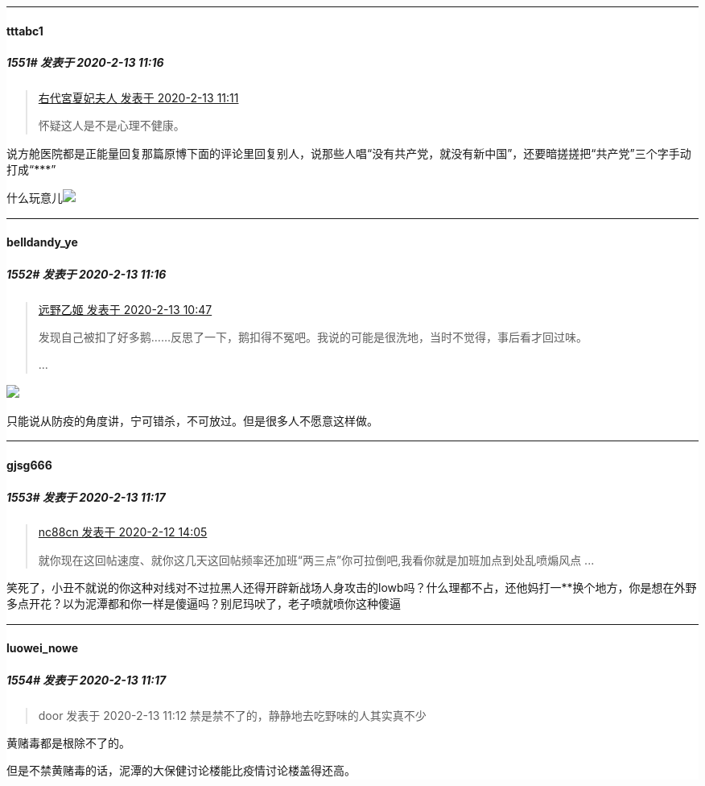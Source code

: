 
-----

####  tttabc1  
##### 1551#       发表于 2020-2-13 11:16


<blockquote><a href="httphttps://bbs.saraba1st.com/2b/forum.php?mod=redirect&amp;goto=findpost&amp;pid=46404509&amp;ptid=1913362" target="_blank">右代宮夏妃夫人 发表于 2020-2-13 11:11</a>

怀疑这人是不是心理不健康。</blockquote>
说方舱医院都是正能量回复那篇原博下面的评论里回复别人，说那些人唱“没有共产党，就没有新中国”，还要暗搓搓把“共产党”三个字手动打成“***”

什么玩意儿<img src="https://static.saraba1st.com/image/smiley/face2017/049.png" referrerpolicy="no-referrer">


-----

####  belldandy_ye  
##### 1552#       发表于 2020-2-13 11:16


<blockquote><a href="httphttps://bbs.saraba1st.com/2b/forum.php?mod=redirect&amp;goto=findpost&amp;pid=46404343&amp;ptid=1913362" target="_blank">远野乙姬 发表于 2020-2-13 10:47</a>

发现自己被扣了好多鹅……反思了一下，鹅扣得不冤吧。我说的可能是很洗地，当时不觉得，事后看才回过味。


 ...</blockquote>
<img src="https://img.nga.178.com/attachments/mon_202002/13/-7Q5-6wmrZ22T3cS1fs-25s.jpg" referrerpolicy="no-referrer">


只能说从防疫的角度讲，宁可错杀，不可放过。但是很多人不愿意这样做。


-----

####  gjsg666  
##### 1553#       发表于 2020-2-13 11:17


<blockquote><a href="httphttps://bbs.saraba1st.com/2b/forum.php?mod=redirect&amp;goto=findpost&amp;pid=46397125&amp;ptid=1913362" target="_blank">nc88cn 发表于 2020-2-12 14:05</a>

就你现在这回帖速度、就你这几天这回帖频率还加班“两三点”你可拉倒吧,我看你就是加班加点到处乱喷煽风点 ...</blockquote>
笑死了，小丑不就说的你这种对线对不过拉黑人还得开辟新战场人身攻击的lowb吗？什么理都不占，还他妈打一**换个地方，你是想在外野多点开花？以为泥潭都和你一样是傻逼吗？别尼玛吠了，老子喷就喷你这种傻逼


-----

####  luowei_nowe  
##### 1554#       发表于 2020-2-13 11:17


<blockquote>door 发表于 2020-2-13 11:12
禁是禁不了的，静静地去吃野味的人其实真不少</blockquote>
黄赌毒都是根除不了的。

但是不禁黄赌毒的话，泥潭的大保健讨论楼能比疫情讨论楼盖得还高。
